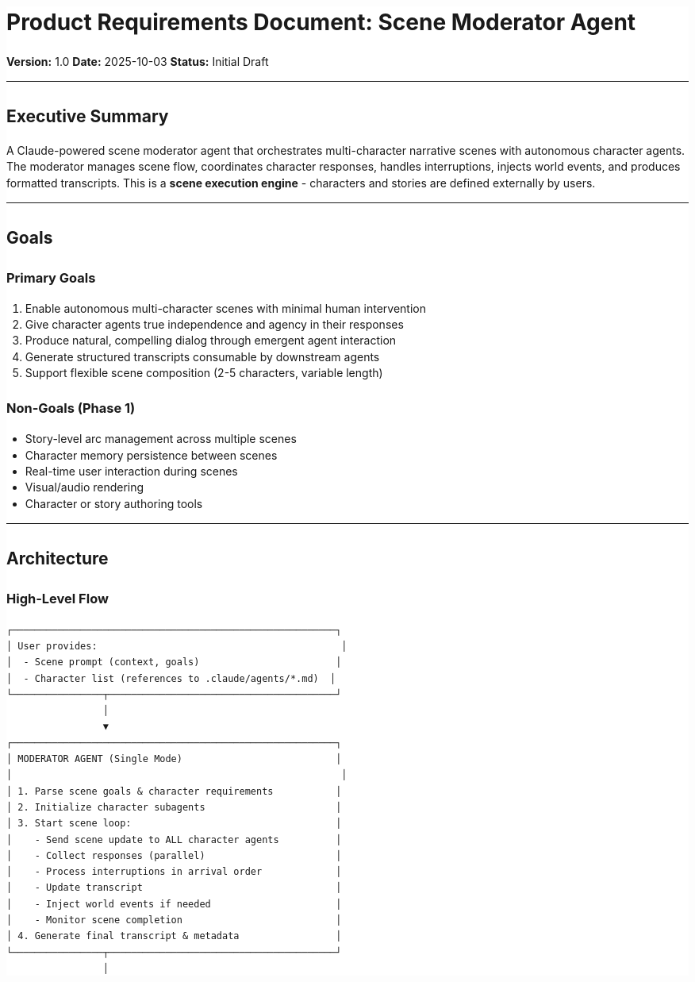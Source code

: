 # Product Requirements Document: Scene Moderator Agent

**Version:** 1.0
**Date:** 2025-10-03
**Status:** Initial Draft

---

## Executive Summary

A Claude-powered scene moderator agent that orchestrates multi-character narrative scenes with autonomous character agents. The moderator manages scene flow, coordinates character responses, handles interruptions, injects world events, and produces formatted transcripts. This is a **scene execution engine** - characters and stories are defined externally by users.

---

## Goals

### Primary Goals
1. Enable autonomous multi-character scenes with minimal human intervention
2. Give character agents true independence and agency in their responses
3. Produce natural, compelling dialog through emergent agent interaction
4. Generate structured transcripts consumable by downstream agents
5. Support flexible scene composition (2-5 characters, variable length)

### Non-Goals (Phase 1)
- Story-level arc management across multiple scenes
- Character memory persistence between scenes
- Real-time user interaction during scenes
- Visual/audio rendering
- Character or story authoring tools

---

## Architecture

### High-Level Flow

```
┌─────────────────────────────────────────────────────────┐
│ User provides:                                           │
│  - Scene prompt (context, goals)                        │
│  - Character list (references to .claude/agents/*.md)  │
└────────────────┬────────────────────────────────────────┘
                 │
                 ▼
┌─────────────────────────────────────────────────────────┐
│ MODERATOR AGENT (Single Mode)                           │
│                                                          │
│ 1. Parse scene goals & character requirements           │
│ 2. Initialize character subagents                       │
│ 3. Start scene loop:                                    │
│    - Send scene update to ALL character agents          │
│    - Collect responses (parallel)                       │
│    - Process interruptions in arrival order             │
│    - Update transcript                                  │
│    - Inject world events if needed                      │
│    - Monitor scene completion                           │
│ 4. Generate final transcript & metadata                 │
└────────────────┬────────────────────────────────────────┘
                 │
```